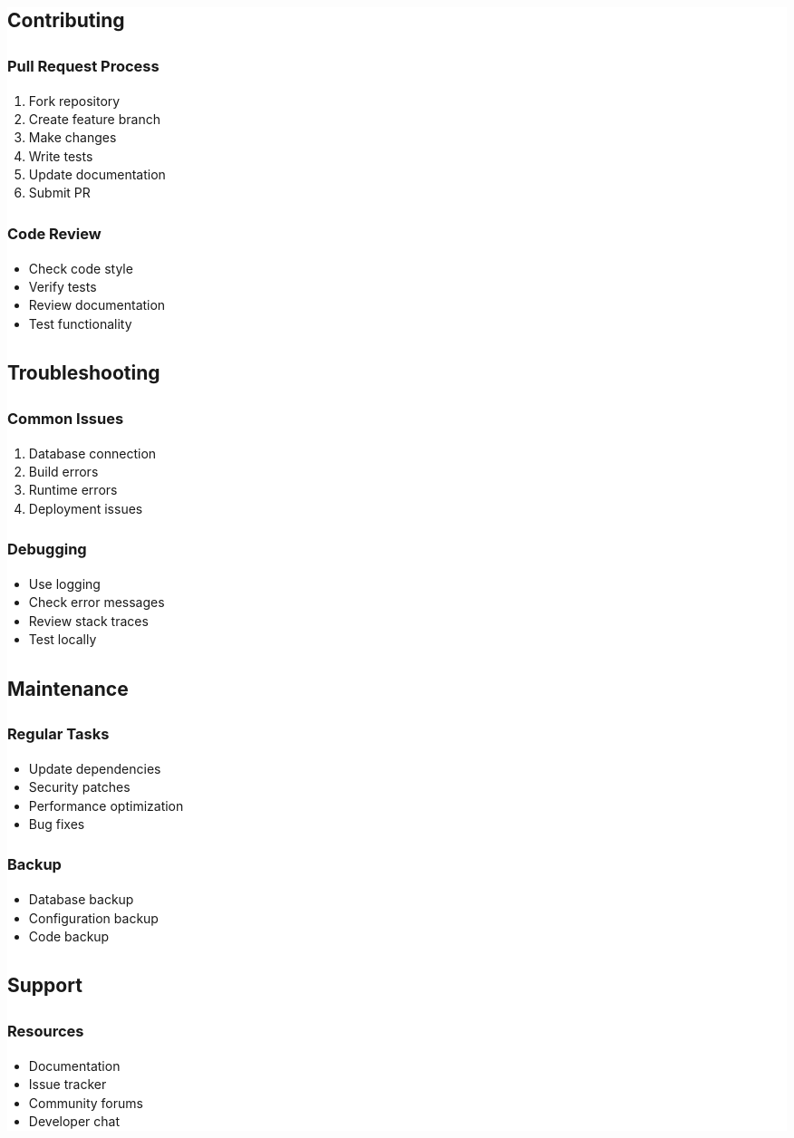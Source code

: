 ## Contributing

### Pull Request Process
1. Fork repository
2. Create feature branch
3. Make changes
4. Write tests
5. Update documentation
6. Submit PR

### Code Review
- Check code style
- Verify tests
- Review documentation
- Test functionality

## Troubleshooting

### Common Issues
1. Database connection
2. Build errors
3. Runtime errors
4. Deployment issues

### Debugging
- Use logging
- Check error messages
- Review stack traces
- Test locally

## Maintenance

### Regular Tasks
- Update dependencies
- Security patches
- Performance optimization
- Bug fixes

### Backup
- Database backup
- Configuration backup
- Code backup

## Support

### Resources
- Documentation
- Issue tracker
- Community forums
- Developer chat
